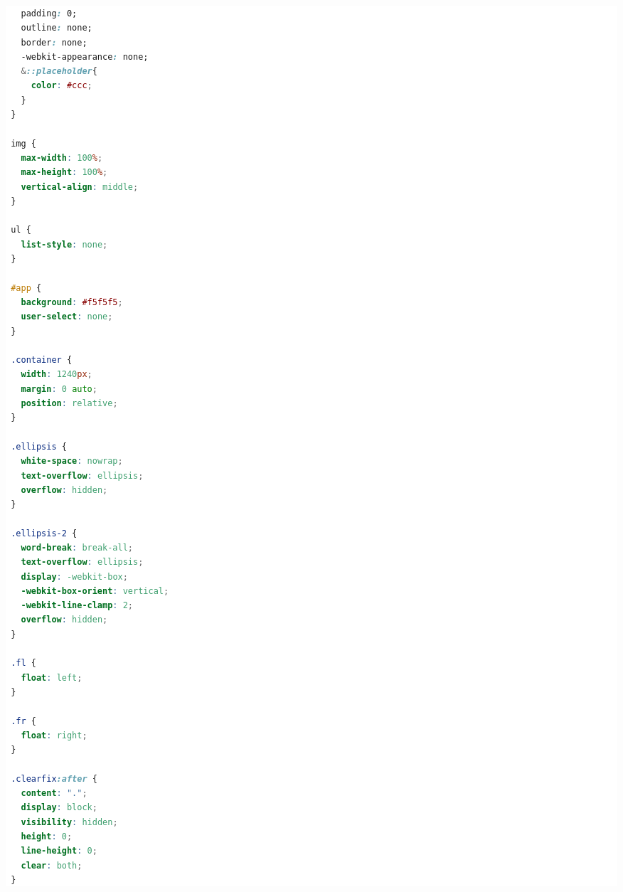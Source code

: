 ```css
   padding: 0;
   outline: none;
   border: none;
   -webkit-appearance: none;
   &::placeholder{
     color: #ccc;
   }
 }
 
 img {
   max-width: 100%;
   max-height: 100%;
   vertical-align: middle;
 }
 
 ul {
   list-style: none;
 }
 
 #app {
   background: #f5f5f5;
   user-select: none;
 }
 
 .container {
   width: 1240px;
   margin: 0 auto;
   position: relative;
 }
 
 .ellipsis {
   white-space: nowrap;
   text-overflow: ellipsis;
   overflow: hidden;
 }
 
 .ellipsis-2 {
   word-break: break-all;
   text-overflow: ellipsis;
   display: -webkit-box;
   -webkit-box-orient: vertical;
   -webkit-line-clamp: 2;
   overflow: hidden;
 }
 
 .fl {
   float: left;
 }
 
 .fr {
   float: right;
 }
 
 .clearfix:after {
   content: ".";
   display: block;
   visibility: hidden;
   height: 0;
   line-height: 0;
   clear: both;
 }
```
